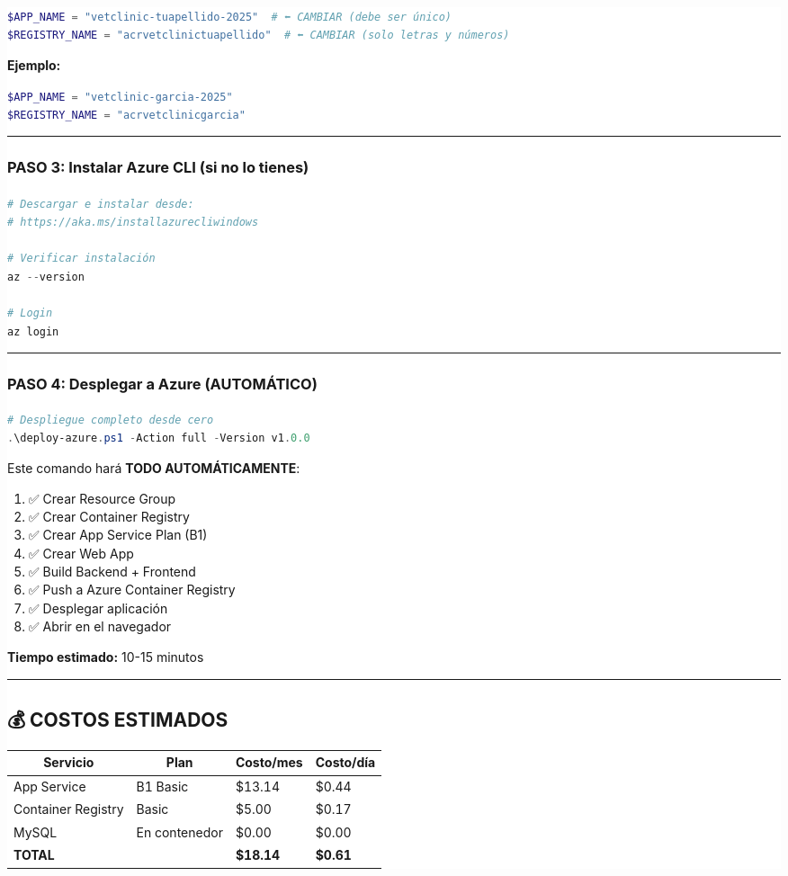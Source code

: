 ```powershell
$APP_NAME = "vetclinic-tuapellido-2025"  # ⬅️ CAMBIAR (debe ser único)
$REGISTRY_NAME = "acrvetclinictuapellido"  # ⬅️ CAMBIAR (solo letras y números)
```

**Ejemplo:**
```powershell
$APP_NAME = "vetclinic-garcia-2025"
$REGISTRY_NAME = "acrvetclinicgarcia"
```

---

### PASO 3: Instalar Azure CLI (si no lo tienes)

```powershell
# Descargar e instalar desde:
# https://aka.ms/installazurecliwindows

# Verificar instalación
az --version

# Login
az login
```

---

### PASO 4: Desplegar a Azure (AUTOMÁTICO)

```powershell
# Despliegue completo desde cero
.\deploy-azure.ps1 -Action full -Version v1.0.0
```

Este comando hará **TODO AUTOMÁTICAMENTE**:
1. ✅ Crear Resource Group
2. ✅ Crear Container Registry
3. ✅ Crear App Service Plan (B1)
4. ✅ Crear Web App
5. ✅ Build Backend + Frontend
6. ✅ Push a Azure Container Registry
7. ✅ Desplegar aplicación
8. ✅ Abrir en el navegador

**Tiempo estimado:** 10-15 minutos

---

## 💰 COSTOS ESTIMADOS

| Servicio | Plan | Costo/mes | Costo/día |
|----------|------|-----------|-----------|
| App Service | B1 Basic | $13.14 | $0.44 |
| Container Registry | Basic | $5.00 | $0.17 |
| MySQL | En contenedor | $0.00 | $0.00 |
| **TOTAL** | | **$18.14** | **$0.61** |
